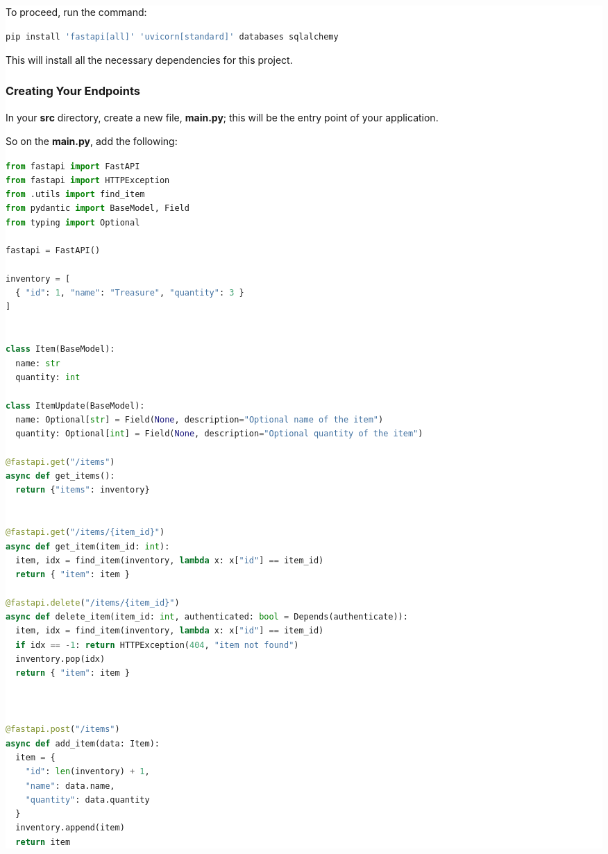 To proceed, run the command:

```py
pip install 'fastapi[all]' 'uvicorn[standard]' databases sqlalchemy
```

This will install all the necessary dependencies for this project.

### Creating Your Endpoints

In your **src** directory, create a new file, **main.py**; this will be the entry point of your application.

So on the **main.py**, add the following:

```py
from fastapi import FastAPI
from fastapi import HTTPException
from .utils import find_item
from pydantic import BaseModel, Field
from typing import Optional

fastapi = FastAPI()

inventory = [
  { "id": 1, "name": "Treasure", "quantity": 3 }
]


class Item(BaseModel):
  name: str
  quantity: int

class ItemUpdate(BaseModel):
  name: Optional[str] = Field(None, description="Optional name of the item")
  quantity: Optional[int] = Field(None, description="Optional quantity of the item")

@fastapi.get("/items") 
async def get_items():
  return {"items": inventory}


@fastapi.get("/items/{item_id}")
async def get_item(item_id: int):
  item, idx = find_item(inventory, lambda x: x["id"] == item_id)
  return { "item": item }

@fastapi.delete("/items/{item_id}")
async def delete_item(item_id: int, authenticated: bool = Depends(authenticate)):
  item, idx = find_item(inventory, lambda x: x["id"] == item_id)
  if idx == -1: return HTTPException(404, "item not found")
  inventory.pop(idx)
  return { "item": item }



@fastapi.post("/items")
async def add_item(data: Item):
  item = {
    "id": len(inventory) + 1,
    "name": data.name,
    "quantity": data.quantity
  }
  inventory.append(item)
  return item

```